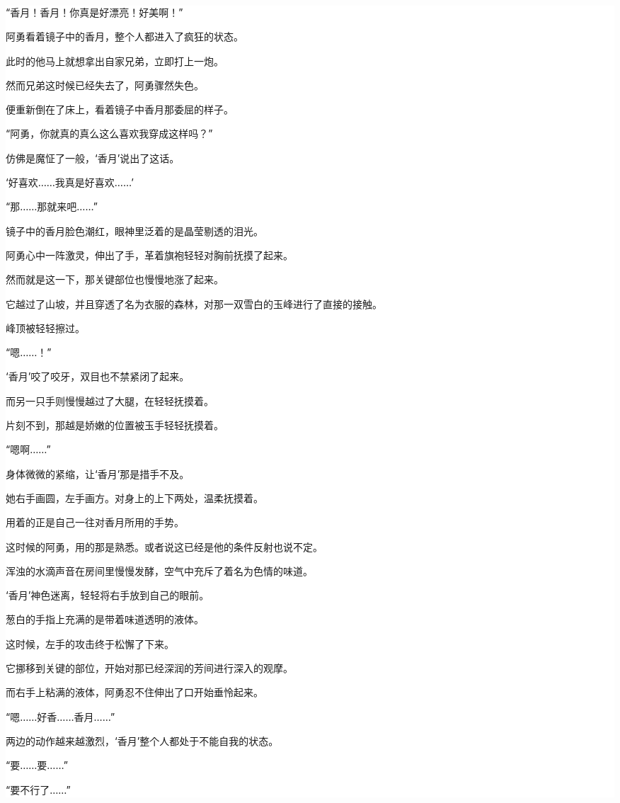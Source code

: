 “香月！香月！你真是好漂亮！好美啊！”

阿勇看着镜子中的香月，整个人都进入了疯狂的状态。

此时的他马上就想拿出自家兄弟，立即打上一炮。

然而兄弟这时候已经失去了，阿勇骤然失色。

便重新倒在了床上，看着镜子中香月那委屈的样子。

“阿勇，你就真的真么这么喜欢我穿成这样吗？”

仿佛是魔怔了一般，‘香月’说出了这话。

‘好喜欢……我真是好喜欢……’

“那……那就来吧……”

镜子中的香月脸色潮红，眼神里泛着的是晶莹剔透的泪光。

阿勇心中一阵激灵，伸出了手，革着旗袍轻轻对胸前抚摸了起来。

然而就是这一下，那关键部位也慢慢地涨了起来。

它越过了山坡，并且穿透了名为衣服的森林，对那一双雪白的玉峰进行了直接的接触。

峰顶被轻轻擦过。

“嗯……！”

‘香月’咬了咬牙，双目也不禁紧闭了起来。

而另一只手则慢慢越过了大腿，在轻轻抚摸着。

片刻不到，那越是娇嫩的位置被玉手轻轻抚摸着。

“嗯啊……”

身体微微的紧缩，让‘香月’那是措手不及。

她右手画圆，左手画方。对身上的上下两处，温柔抚摸着。

用着的正是自己一往对香月所用的手势。

这时候的阿勇，用的那是熟悉。或者说这已经是他的条件反射也说不定。

浑浊的水滴声音在房间里慢慢发酵，空气中充斥了着名为色情的味道。

‘香月’神色迷离，轻轻将右手放到自己的眼前。

葱白的手指上充满的是带着味道透明的液体。

这时候，左手的攻击终于松懈了下来。

它挪移到关键的部位，开始对那已经深润的芳间进行深入的观摩。

而右手上粘满的液体，阿勇忍不住伸出了口开始垂怜起来。

“嗯……好香……香月……”

两边的动作越来越激烈，‘香月’整个人都处于不能自我的状态。

“要……要……”

“要不行了……”
